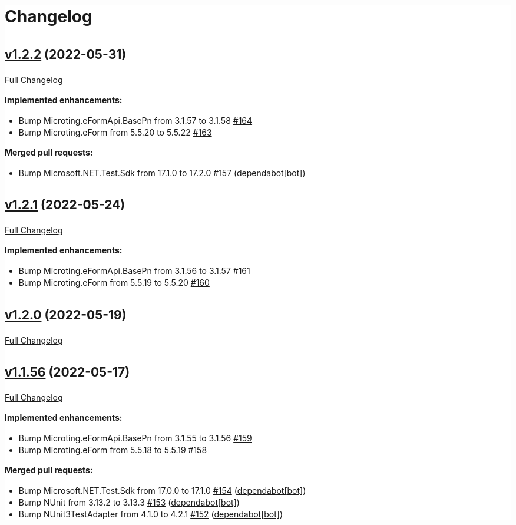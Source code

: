 # Changelog

## [v1.2.2](https://github.com/microting/eform-angular-frontend-base/tree/v1.2.2) (2022-05-31)

[Full Changelog](https://github.com/microting/eform-angular-frontend-base/compare/v1.2.1...v1.2.2)

**Implemented enhancements:**

- Bump Microting.eFormApi.BasePn from 3.1.57 to 3.1.58 [\#164](https://github.com/microting/eform-angular-frontend-base/issues/164)
- Bump Microting.eForm from 5.5.20 to 5.5.22 [\#163](https://github.com/microting/eform-angular-frontend-base/issues/163)

**Merged pull requests:**

- Bump Microsoft.NET.Test.Sdk from 17.1.0 to 17.2.0 [\#157](https://github.com/microting/eform-angular-frontend-base/pull/157) ([dependabot[bot]](https://github.com/apps/dependabot))

## [v1.2.1](https://github.com/microting/eform-angular-frontend-base/tree/v1.2.1) (2022-05-24)

[Full Changelog](https://github.com/microting/eform-angular-frontend-base/compare/v1.2.0...v1.2.1)

**Implemented enhancements:**

- Bump Microting.eFormApi.BasePn from 3.1.56 to 3.1.57 [\#161](https://github.com/microting/eform-angular-frontend-base/issues/161)
- Bump Microting.eForm from 5.5.19 to 5.5.20 [\#160](https://github.com/microting/eform-angular-frontend-base/issues/160)

## [v1.2.0](https://github.com/microting/eform-angular-frontend-base/tree/v1.2.0) (2022-05-19)

[Full Changelog](https://github.com/microting/eform-angular-frontend-base/compare/v1.1.56...v1.2.0)

## [v1.1.56](https://github.com/microting/eform-angular-frontend-base/tree/v1.1.56) (2022-05-17)

[Full Changelog](https://github.com/microting/eform-angular-frontend-base/compare/v1.1.55...v1.1.56)

**Implemented enhancements:**

- Bump Microting.eFormApi.BasePn from 3.1.55 to 3.1.56 [\#159](https://github.com/microting/eform-angular-frontend-base/issues/159)
- Bump Microting.eForm from 5.5.18 to 5.5.19 [\#158](https://github.com/microting/eform-angular-frontend-base/issues/158)

**Merged pull requests:**

- Bump Microsoft.NET.Test.Sdk from 17.0.0 to 17.1.0 [\#154](https://github.com/microting/eform-angular-frontend-base/pull/154) ([dependabot[bot]](https://github.com/apps/dependabot))
- Bump NUnit from 3.13.2 to 3.13.3 [\#153](https://github.com/microting/eform-angular-frontend-base/pull/153) ([dependabot[bot]](https://github.com/apps/dependabot))
- Bump NUnit3TestAdapter from 4.1.0 to 4.2.1 [\#152](https://github.com/microting/eform-angular-frontend-base/pull/152) ([dependabot[bot]](https://github.com/apps/dependabot))
